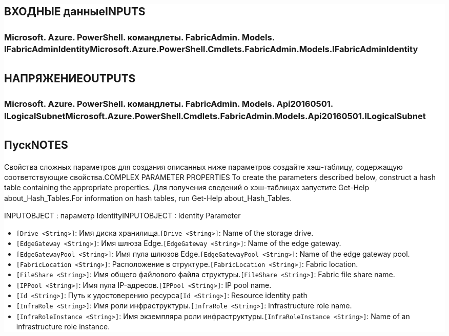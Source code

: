 ## <span data-ttu-id="4ed40-138">ВХОДНЫЕ данные</span><span class="sxs-lookup"><span data-stu-id="4ed40-138">INPUTS</span></span>

### <span data-ttu-id="4ed40-139">Microsoft. Azure. PowerShell. командлеты. FabricAdmin. Models. IFabricAdminIdentity</span><span class="sxs-lookup"><span data-stu-id="4ed40-139">Microsoft.Azure.PowerShell.Cmdlets.FabricAdmin.Models.IFabricAdminIdentity</span></span>

## <span data-ttu-id="4ed40-140">НАПРЯЖЕНИЕ</span><span class="sxs-lookup"><span data-stu-id="4ed40-140">OUTPUTS</span></span>

### <span data-ttu-id="4ed40-141">Microsoft. Azure. PowerShell. командлеты. FabricAdmin. Models. Api20160501. ILogicalSubnet</span><span class="sxs-lookup"><span data-stu-id="4ed40-141">Microsoft.Azure.PowerShell.Cmdlets.FabricAdmin.Models.Api20160501.ILogicalSubnet</span></span>



## <span data-ttu-id="4ed40-142">Пуск</span><span class="sxs-lookup"><span data-stu-id="4ed40-142">NOTES</span></span>

<span data-ttu-id="4ed40-143">Свойства сложных параметров для создания описанных ниже параметров создайте хэш-таблицу, содержащую соответствующие свойства.</span><span class="sxs-lookup"><span data-stu-id="4ed40-143">COMPLEX PARAMETER PROPERTIES To create the parameters described below, construct a hash table containing the appropriate properties.</span></span> <span data-ttu-id="4ed40-144">Для получения сведений о хэш-таблицах запустите Get-Help about_Hash_Tables.</span><span class="sxs-lookup"><span data-stu-id="4ed40-144">For information on hash tables, run Get-Help about_Hash_Tables.</span></span>

<span data-ttu-id="4ed40-145">INPUTOBJECT <IFabricAdminIdentity> : параметр Identity</span><span class="sxs-lookup"><span data-stu-id="4ed40-145">INPUTOBJECT <IFabricAdminIdentity>: Identity Parameter</span></span>
  - <span data-ttu-id="4ed40-146">`[Drive <String>]`: Имя диска хранилища.</span><span class="sxs-lookup"><span data-stu-id="4ed40-146">`[Drive <String>]`: Name of the storage drive.</span></span>
  - <span data-ttu-id="4ed40-147">`[EdgeGateway <String>]`: Имя шлюза Edge.</span><span class="sxs-lookup"><span data-stu-id="4ed40-147">`[EdgeGateway <String>]`: Name of the edge gateway.</span></span>
  - <span data-ttu-id="4ed40-148">`[EdgeGatewayPool <String>]`: Имя пула шлюзов Edge.</span><span class="sxs-lookup"><span data-stu-id="4ed40-148">`[EdgeGatewayPool <String>]`: Name of the edge gateway pool.</span></span>
  - <span data-ttu-id="4ed40-149">`[FabricLocation <String>]`: Расположение в структуре.</span><span class="sxs-lookup"><span data-stu-id="4ed40-149">`[FabricLocation <String>]`: Fabric location.</span></span>
  - <span data-ttu-id="4ed40-150">`[FileShare <String>]`: Имя общего файлового файла структуры.</span><span class="sxs-lookup"><span data-stu-id="4ed40-150">`[FileShare <String>]`: Fabric file share name.</span></span>
  - <span data-ttu-id="4ed40-151">`[IPPool <String>]`: Имя пула IP-адресов.</span><span class="sxs-lookup"><span data-stu-id="4ed40-151">`[IPPool <String>]`: IP pool name.</span></span>
  - <span data-ttu-id="4ed40-152">`[Id <String>]`: Путь к удостоверению ресурса</span><span class="sxs-lookup"><span data-stu-id="4ed40-152">`[Id <String>]`: Resource identity path</span></span>
  - <span data-ttu-id="4ed40-153">`[InfraRole <String>]`: Имя роли инфраструктуры.</span><span class="sxs-lookup"><span data-stu-id="4ed40-153">`[InfraRole <String>]`: Infrastructure role name.</span></span>
  - <span data-ttu-id="4ed40-154">`[InfraRoleInstance <String>]`: Имя экземпляра роли инфраструктуры.</span><span class="sxs-lookup"><span data-stu-id="4ed40-154">`[InfraRoleInstance <String>]`: Name of an infrastructure role instance.</span></span>